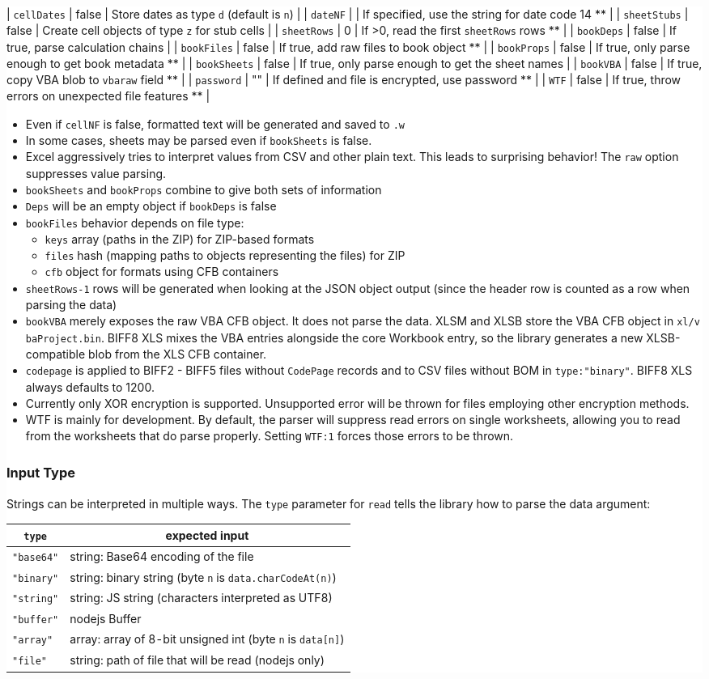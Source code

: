 | `cellDates`   |   false | Store dates as type `d` (default is `n`)               |
| `dateNF`      |         | If specified, use the string for date code 14 \*\*     |
| `sheetStubs`  |   false | Create cell objects of type `z` for stub cells         |
| `sheetRows`   |       0 | If >0, read the first `sheetRows` rows \*\*            |
| `bookDeps`    |   false | If true, parse calculation chains                      |
| `bookFiles`   |   false | If true, add raw files to book object \*\*             |
| `bookProps`   |   false | If true, only parse enough to get book metadata \*\*   |
| `bookSheets`  |   false | If true, only parse enough to get the sheet names      |
| `bookVBA`     |   false | If true, copy VBA blob to `vbaraw` field \*\*          |
| `password`    |      "" | If defined and file is encrypted, use password \*\*    |
| `WTF`         |   false | If true, throw errors on unexpected file features \*\* |

-   Even if `cellNF` is false, formatted text will be generated and saved to `.w`
-   In some cases, sheets may be parsed even if `bookSheets` is false.
-   Excel aggressively tries to interpret values from CSV and other plain text.
    This leads to surprising behavior! The `raw` option suppresses value parsing.
-   `bookSheets` and `bookProps` combine to give both sets of information
-   `Deps` will be an empty object if `bookDeps` is false
-   `bookFiles` behavior depends on file type:
    -   `keys` array (paths in the ZIP) for ZIP-based formats
    -   `files` hash (mapping paths to objects representing the files) for ZIP
    -   `cfb` object for formats using CFB containers
-   `sheetRows-1` rows will be generated when looking at the JSON object output
    (since the header row is counted as a row when parsing the data)
-   `bookVBA` merely exposes the raw VBA CFB object. It does not parse the data.
    XLSM and XLSB store the VBA CFB object in `xl/vbaProject.bin`. BIFF8 XLS mixes
    the VBA entries alongside the core Workbook entry, so the library generates a
    new XLSB-compatible blob from the XLS CFB container.
-   `codepage` is applied to BIFF2 - BIFF5 files without `CodePage` records and to
    CSV files without BOM in `type:"binary"`. BIFF8 XLS always defaults to 1200.
-   Currently only XOR encryption is supported. Unsupported error will be thrown
    for files employing other encryption methods.
-   WTF is mainly for development. By default, the parser will suppress read
    errors on single worksheets, allowing you to read from the worksheets that do
    parse properly. Setting `WTF:1` forces those errors to be thrown.

### Input Type

Strings can be interpreted in multiple ways. The `type` parameter for `read`
tells the library how to parse the data argument:

| `type`     | expected input                                             |
| ---------- | ---------------------------------------------------------- |
| `"base64"` | string: Base64 encoding of the file                        |
| `"binary"` | string: binary string (byte `n` is `data.charCodeAt(n)`)   |
| `"string"` | string: JS string (characters interpreted as UTF8)         |
| `"buffer"` | nodejs Buffer                                              |
| `"array"`  | array: array of 8-bit unsigned int (byte `n` is `data[n]`) |
| `"file"`   | string: path of file that will be read (nodejs only)       |
